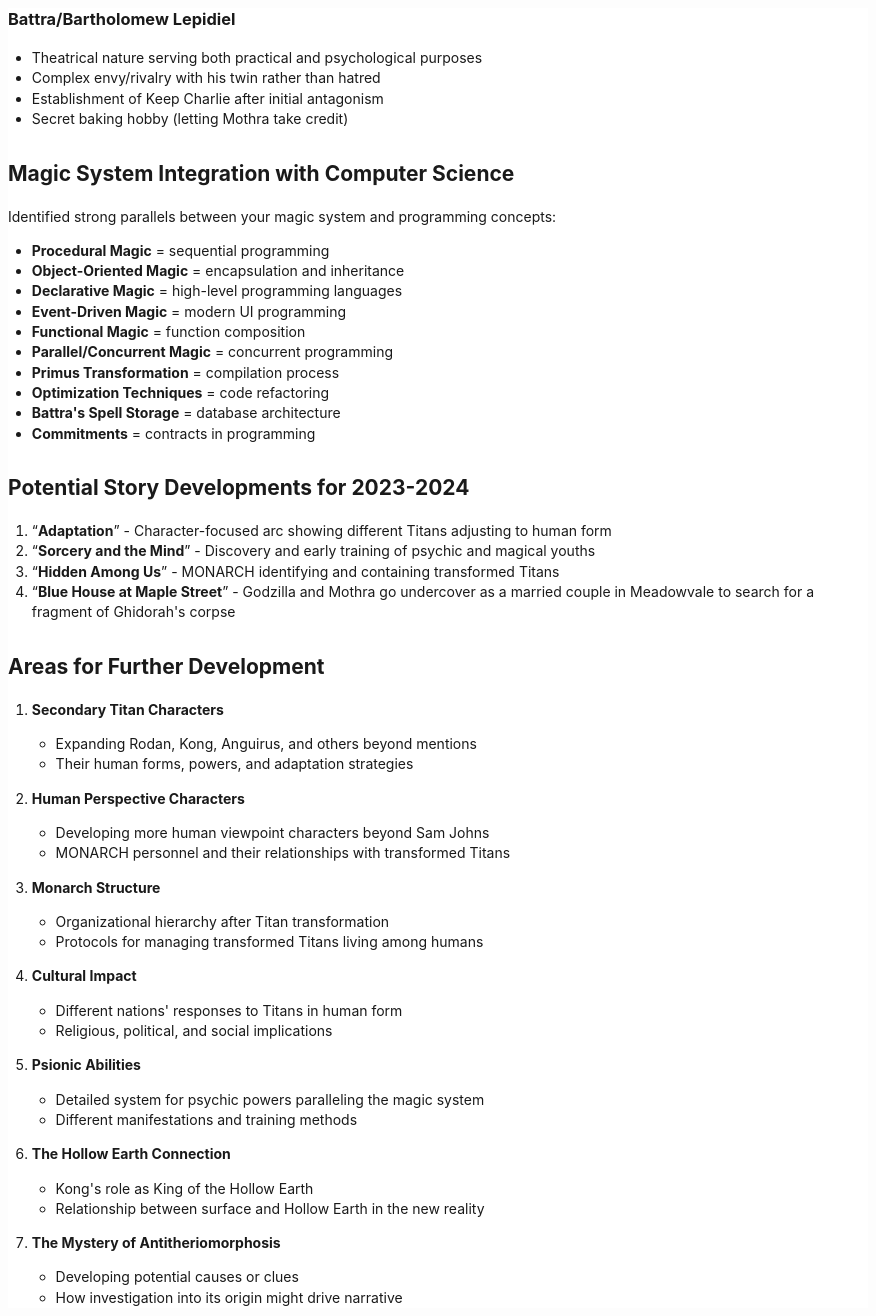 ### Battra/Bartholomew Lepidiel

- Theatrical nature serving both practical and psychological purposes
- Complex envy/rivalry with his twin rather than hatred
- Establishment of Keep Charlie after initial antagonism
- Secret baking hobby (letting Mothra take credit)

## Magic System Integration with Computer Science

Identified strong parallels between your magic system and programming concepts:
- **Procedural Magic** = sequential programming
- **Object-Oriented Magic** = encapsulation and inheritance
- **Declarative Magic** = high-level programming languages
- **Event-Driven Magic** = modern UI programming
- **Functional Magic** = function composition
- **Parallel/Concurrent Magic** = concurrent programming
- **Primus Transformation** = compilation process
- **Optimization Techniques** = code refactoring
- **Battra's Spell Storage** = database architecture
- **Commitments** = contracts in programming

## Potential Story Developments for 2023-2024

1. “**Adaptation**” - Character-focused arc showing different Titans adjusting to human form
2. “**Sorcery and the Mind**” - Discovery and early training of psychic and magical youths
3. “**Hidden Among Us**” - MONARCH identifying and containing transformed Titans
4. “**Blue House at Maple Street**” - Godzilla and Mothra go undercover as a married couple in Meadowvale to search for a fragment of Ghidorah's corpse

## Areas for Further Development

1. **Secondary Titan Characters**
   - Expanding Rodan, Kong, Anguirus, and others beyond mentions
   - Their human forms, powers, and adaptation strategies

2. **Human Perspective Characters**
   - Developing more human viewpoint characters beyond Sam Johns
   - MONARCH personnel and their relationships with transformed Titans

3. **Monarch Structure**
   - Organizational hierarchy after Titan transformation
   - Protocols for managing transformed Titans living among humans

4. **Cultural Impact**
   - Different nations' responses to Titans in human form
   - Religious, political, and social implications

5. **Psionic Abilities**
   - Detailed system for psychic powers paralleling the magic system
   - Different manifestations and training methods

6. **The Hollow Earth Connection**
   - Kong's role as King of the Hollow Earth
   - Relationship between surface and Hollow Earth in the new reality

7. **The Mystery of Antitheriomorphosis**
   - Developing potential causes or clues
   - How investigation into its origin might drive narrative